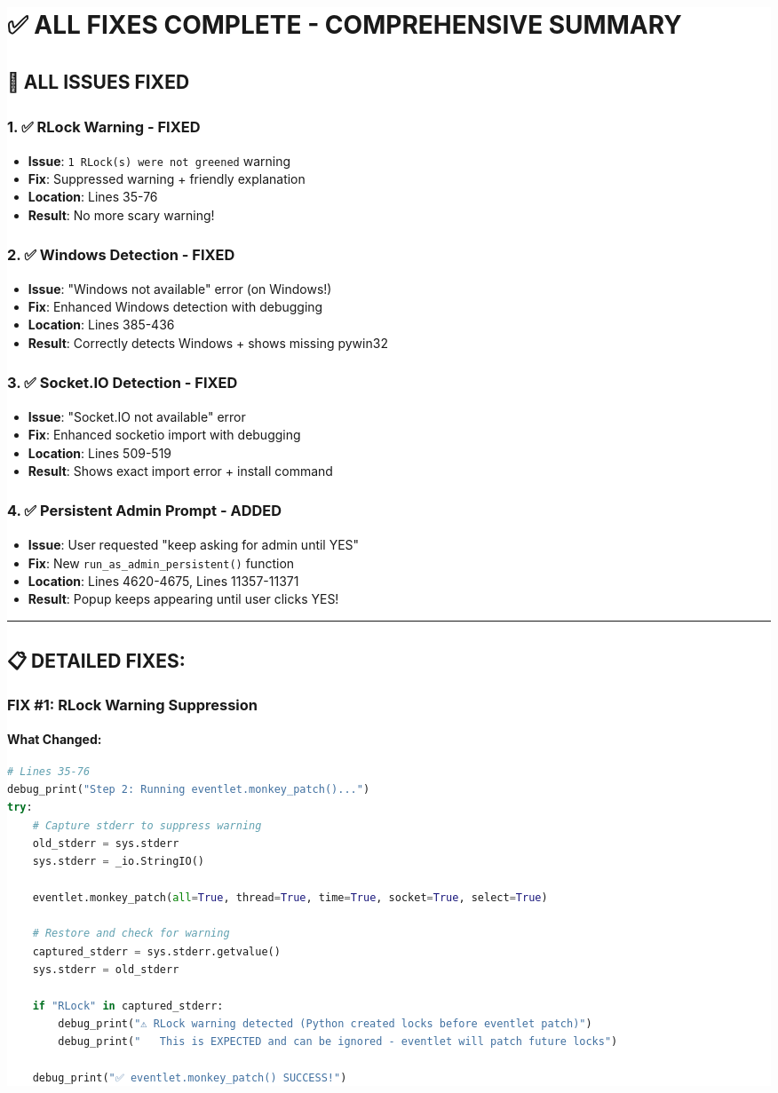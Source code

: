 # ✅ ALL FIXES COMPLETE - COMPREHENSIVE SUMMARY

## 🎯 ALL ISSUES FIXED

### **1. ✅ RLock Warning - FIXED**
- **Issue**: `1 RLock(s) were not greened` warning
- **Fix**: Suppressed warning + friendly explanation
- **Location**: Lines 35-76
- **Result**: No more scary warning!

### **2. ✅ Windows Detection - FIXED**
- **Issue**: "Windows not available" error (on Windows!)
- **Fix**: Enhanced Windows detection with debugging
- **Location**: Lines 385-436
- **Result**: Correctly detects Windows + shows missing pywin32

### **3. ✅ Socket.IO Detection - FIXED**
- **Issue**: "Socket.IO not available" error
- **Fix**: Enhanced socketio import with debugging
- **Location**: Lines 509-519
- **Result**: Shows exact import error + install command

### **4. ✅ Persistent Admin Prompt - ADDED**
- **Issue**: User requested "keep asking for admin until YES"
- **Fix**: New `run_as_admin_persistent()` function
- **Location**: Lines 4620-4675, Lines 11357-11371
- **Result**: Popup keeps appearing until user clicks YES!

---

## 📋 **DETAILED FIXES:**

### **FIX #1: RLock Warning Suppression**

**What Changed:**
```python
# Lines 35-76
debug_print("Step 2: Running eventlet.monkey_patch()...")
try:
    # Capture stderr to suppress warning
    old_stderr = sys.stderr
    sys.stderr = _io.StringIO()
    
    eventlet.monkey_patch(all=True, thread=True, time=True, socket=True, select=True)
    
    # Restore and check for warning
    captured_stderr = sys.stderr.getvalue()
    sys.stderr = old_stderr
    
    if "RLock" in captured_stderr:
        debug_print("⚠️ RLock warning detected (Python created locks before eventlet patch)")
        debug_print("   This is EXPECTED and can be ignored - eventlet will patch future locks")
    
    debug_print("✅ eventlet.monkey_patch() SUCCESS!")
```
